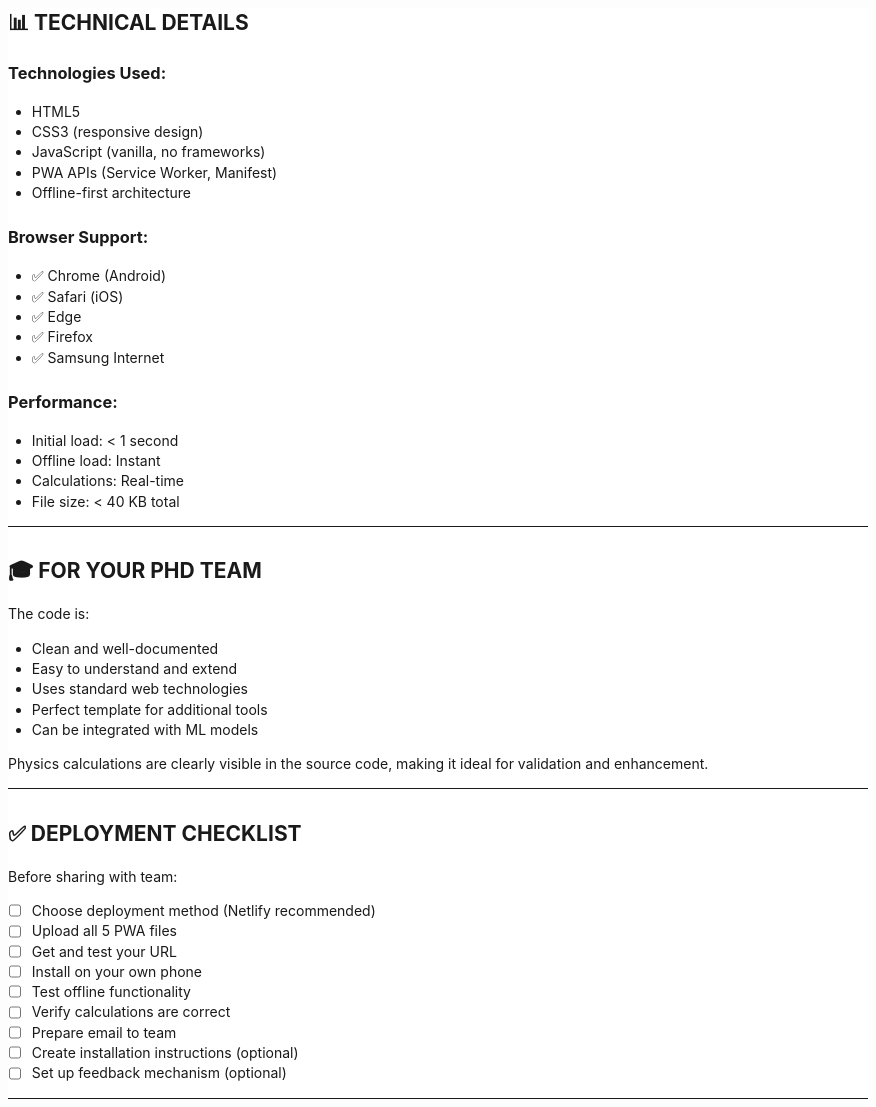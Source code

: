 
## 📊 TECHNICAL DETAILS

### Technologies Used:
- HTML5
- CSS3 (responsive design)
- JavaScript (vanilla, no frameworks)
- PWA APIs (Service Worker, Manifest)
- Offline-first architecture

### Browser Support:
- ✅ Chrome (Android)
- ✅ Safari (iOS)
- ✅ Edge
- ✅ Firefox
- ✅ Samsung Internet

### Performance:
- Initial load: < 1 second
- Offline load: Instant
- Calculations: Real-time
- File size: < 40 KB total

---

## 🎓 FOR YOUR PHD TEAM

The code is:
- Clean and well-documented
- Easy to understand and extend
- Uses standard web technologies
- Perfect template for additional tools
- Can be integrated with ML models

Physics calculations are clearly visible in the source code, making it ideal for validation and enhancement.

---

## ✅ DEPLOYMENT CHECKLIST

Before sharing with team:

- [ ] Choose deployment method (Netlify recommended)
- [ ] Upload all 5 PWA files
- [ ] Get and test your URL
- [ ] Install on your own phone
- [ ] Test offline functionality
- [ ] Verify calculations are correct
- [ ] Prepare email to team
- [ ] Create installation instructions (optional)
- [ ] Set up feedback mechanism (optional)

---